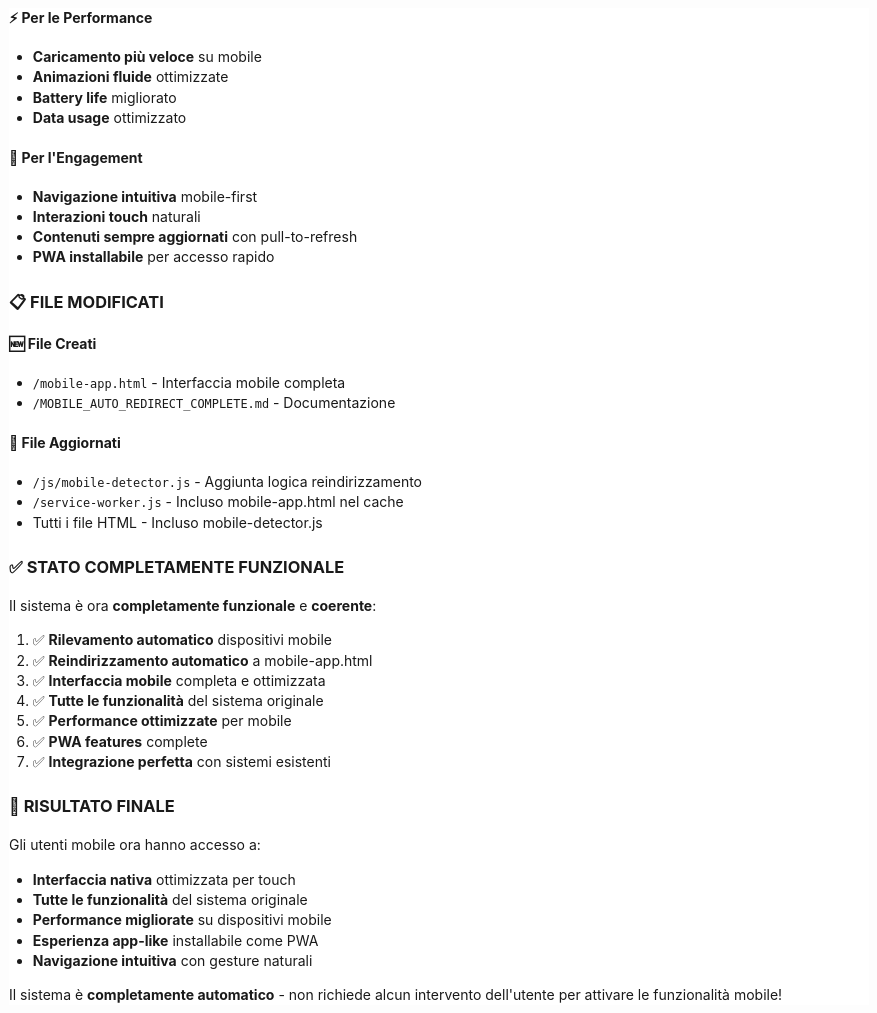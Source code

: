 #### **⚡ Per le Performance**
- **Caricamento più veloce** su mobile
- **Animazioni fluide** ottimizzate
- **Battery life** migliorato
- **Data usage** ottimizzato

#### **🎯 Per l'Engagement**
- **Navigazione intuitiva** mobile-first
- **Interazioni touch** naturali
- **Contenuti sempre aggiornati** con pull-to-refresh
- **PWA installabile** per accesso rapido

### 📋 **FILE MODIFICATI**

#### **🆕 File Creati**
- `/mobile-app.html` - Interfaccia mobile completa
- `/MOBILE_AUTO_REDIRECT_COMPLETE.md` - Documentazione

#### **🔧 File Aggiornati**
- `/js/mobile-detector.js` - Aggiunta logica reindirizzamento
- `/service-worker.js` - Incluso mobile-app.html nel cache
- Tutti i file HTML - Incluso mobile-detector.js

### ✅ **STATO COMPLETAMENTE FUNZIONALE**

Il sistema è ora **completamente funzionale** e **coerente**:

1. ✅ **Rilevamento automatico** dispositivi mobile
2. ✅ **Reindirizzamento automatico** a mobile-app.html
3. ✅ **Interfaccia mobile** completa e ottimizzata
4. ✅ **Tutte le funzionalità** del sistema originale
5. ✅ **Performance ottimizzate** per mobile
6. ✅ **PWA features** complete
7. ✅ **Integrazione perfetta** con sistemi esistenti

### 🎉 **RISULTATO FINALE**

Gli utenti mobile ora hanno accesso a:
- **Interfaccia nativa** ottimizzata per touch
- **Tutte le funzionalità** del sistema originale
- **Performance migliorate** su dispositivi mobile
- **Esperienza app-like** installabile come PWA
- **Navigazione intuitiva** con gesture naturali

Il sistema è **completamente automatico** - non richiede alcun intervento dell'utente per attivare le funzionalità mobile!